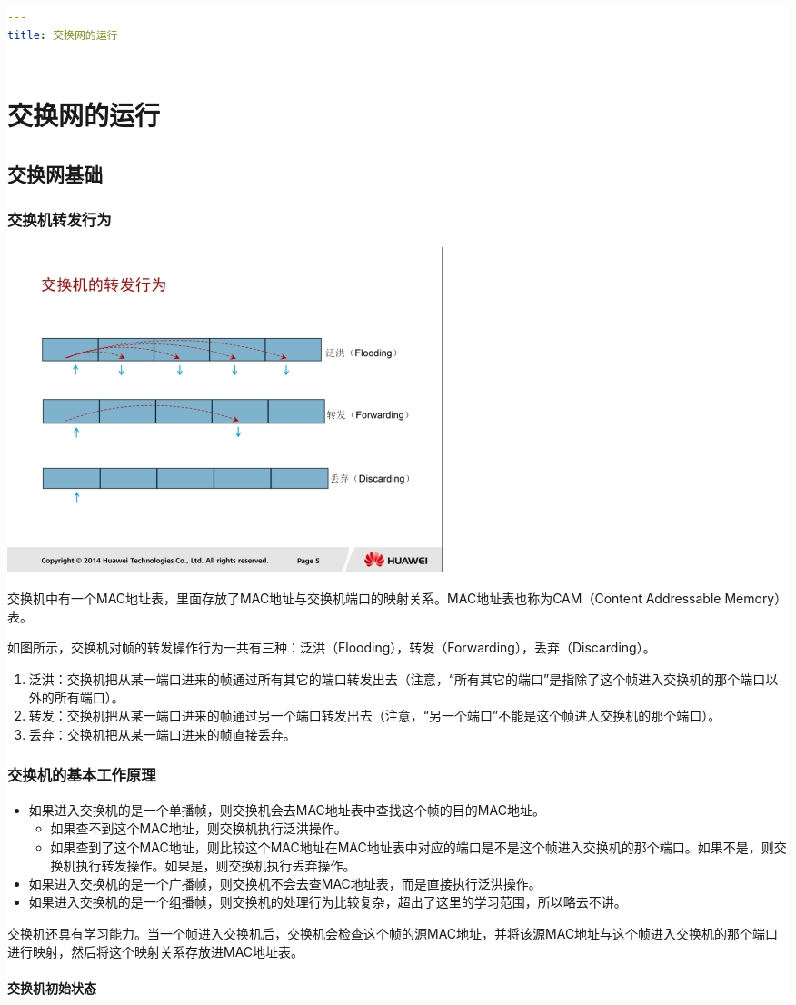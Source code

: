 ```yaml
---
title: 交换网的运行
---
```

# 交换网的运行

## 交换网基础

### 交换机转发行为

![1706198939876](images/1706198939876.png)

交换机中有一个MAC地址表，里面存放了MAC地址与交换机端口的映射关系。MAC地址表也称为CAM（Content Addressable Memory）表。

如图所示，交换机对帧的转发操作行为一共有三种：泛洪（Flooding），转发（Forwarding），丢弃（Discarding）。

1. 泛洪：交换机把从某一端口进来的帧通过所有其它的端口转发出去（注意，“所有其它的端口”是指除了这个帧进入交换机的那个端口以外的所有端口）。
2. 转发：交换机把从某一端口进来的帧通过另一个端口转发出去（注意，“另一个端口”不能是这个帧进入交换机的那个端口）。
3. 丢弃：交换机把从某一端口进来的帧直接丢弃。

### 交换机的基本工作原理

* 如果进入交换机的是一个单播帧，则交换机会去MAC地址表中查找这个帧的目的MAC地址。
  * 如果查不到这个MAC地址，则交换机执行泛洪操作。
  * 如果查到了这个MAC地址，则比较这个MAC地址在MAC地址表中对应的端口是不是这个帧进入交换机的那个端口。如果不是，则交换机执行转发操作。如果是，则交换机执行丢弃操作。
* 如果进入交换机的是一个广播帧，则交换机不会去查MAC地址表，而是直接执行泛洪操作。
* 如果进入交换机的是一个组播帧，则交换机的处理行为比较复杂，超出了这里的学习范围，所以略去不讲。

交换机还具有学习能力。当一个帧进入交换机后，交换机会检查这个帧的源MAC地址，并将该源MAC地址与这个帧进入交换机的那个端口进行映射，然后将这个映射关系存放进MAC地址表。

#### 交换机初始状态
